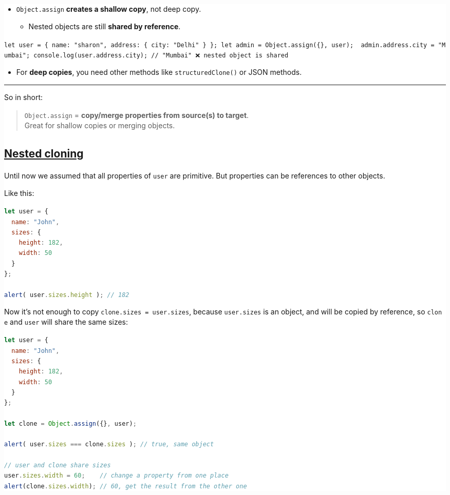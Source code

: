 - `Object.assign` **creates a shallow copy**, not deep copy.
    
    - Nested objects are still **shared by reference**.
        

`let user = { name: "sharon", address: { city: "Delhi" } };
let admin = Object.assign({}, user); 
admin.address.city = "Mumbai"; console.log(user.address.city); // "Mumbai" ❌ nested object is shared`

- For **deep copies**, you need other methods like `structuredClone()` or JSON methods.
    

---

So in short:

> `Object.assign` = **copy/merge properties from source(s) to target**.  
> Great for shallow copies or merging objects.




## [Nested cloning](https://javascript.info/object-copy#nested-cloning)

Until now we assumed that all properties of `user` are primitive. But properties can be references to other objects.

Like this:

[](https://javascript.info/object-copy# "run")

[](https://javascript.info/object-copy# "open in sandbox")

```javascript
let user = {
  name: "John",
  sizes: {
    height: 182,
    width: 50
  }
};

alert( user.sizes.height ); // 182
```

Now it’s not enough to copy `clone.sizes = user.sizes`, because `user.sizes` is an object, and will be copied by reference, so `clone` and `user` will share the same sizes:

[](https://javascript.info/object-copy# "run")

[](https://javascript.info/object-copy# "open in sandbox")

```javascript
let user = {
  name: "John",
  sizes: {
    height: 182,
    width: 50
  }
};

let clone = Object.assign({}, user);

alert( user.sizes === clone.sizes ); // true, same object

// user and clone share sizes
user.sizes.width = 60;    // change a property from one place
alert(clone.sizes.width); // 60, get the result from the other one
```
